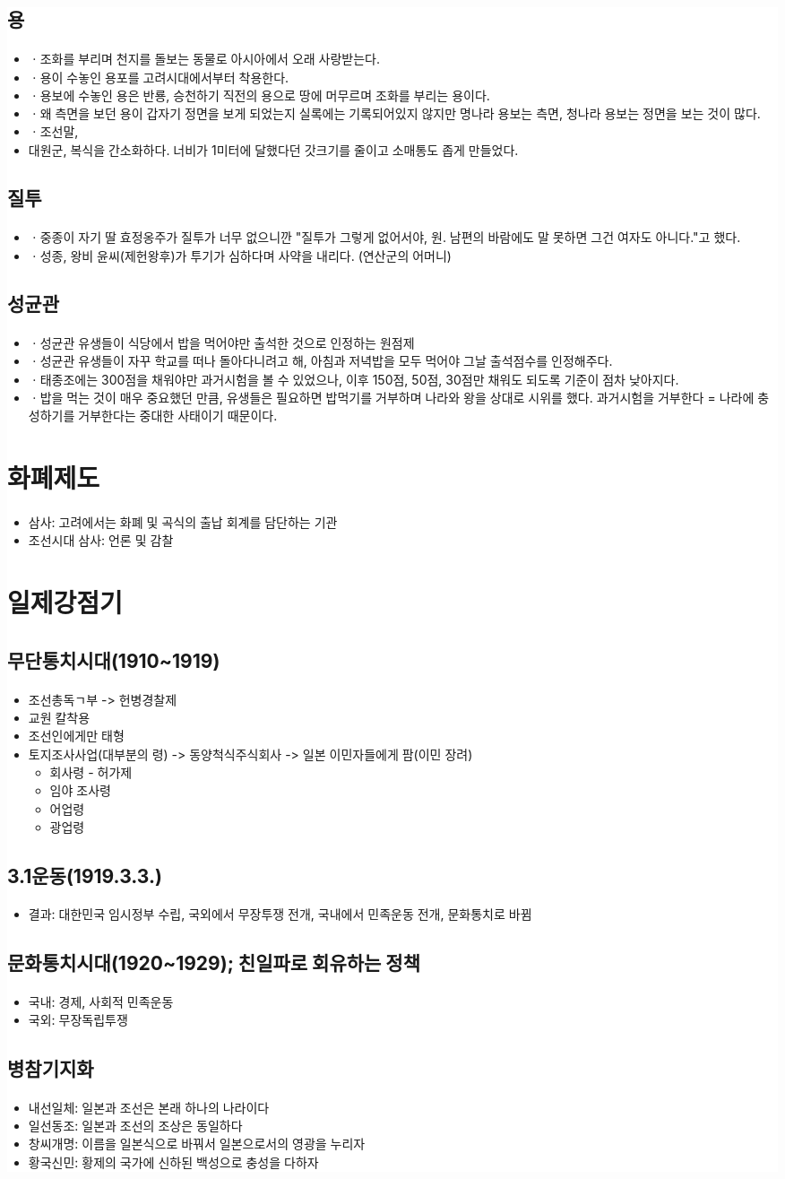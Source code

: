 
## 용
 * ㆍ조화를 부리며 천지를 돌보는 동물로 아시아에서 오래 사랑받는다.
 * ㆍ용이 수놓인 용포를 고려시대에서부터 착용한다.
 * ㆍ용보에 수놓인 용은 반룡, 승천하기 직전의 용으로 땅에 머무르며 조화를 부리는 용이다.
 * ㆍ왜 측면을 보던 용이 갑자기 정면을 보게 되었는지 실록에는 기록되어있지 않지만 명나라 용보는 측면, 청나라 용보는 정면을 보는 것이 많다.
 * ㆍ조선말, 
 * 대원군, 복식을 간소화하다. 너비가 1미터에 달했다던 갓크기를 줄이고 소매통도 좁게 만들었다.

## 질투
 * ㆍ중종이 자기 딸 효정옹주가 질투가 너무 없으니깐 "질투가 그렇게 없어서야, 원. 남편의 바람에도 말 못하면 그건 여자도 아니다."고 했다.
 * ㆍ성종, 왕비 윤씨(제헌왕후)가 투기가 심하다며 사약을 내리다. (연산군의 어머니)

## 성균관
 * ㆍ성균관 유생들이 식당에서 밥을 먹어야만 출석한 것으로 인정하는 원점제
 * ㆍ성균관 유생들이 자꾸 학교를 떠나 돌아다니려고 해, 아침과 저녁밥을 모두 먹어야 그날 출석점수를 인정해주다.
 * ㆍ태종조에는 300점을 채워야만 과거시험을 볼 수 있었으나, 이후 150점, 50점, 30점만 채워도 되도록 기준이 점차 낮아지다.
 * ㆍ밥을 먹는 것이 매우 중요했던 만큼, 유생들은 필요하면 밥먹기를 거부하며 나라와 왕을 상대로 시위를 했다. 과거시험을 거부한다 = 나라에 충성하기를 거부한다는 중대한 사태이기 때문이다.

# 화폐제도
* 삼사: 고려에서는 화폐 및 곡식의 출납 회계를 담단하는 기관
* 조선시대 삼사: 언론 및 감찰

# 일제강점기
## 무단통치시대(1910~1919)
* 조선총독ㄱ부 -> 헌병경찰제
* 교원 칼착용
* 조선인에게만 태형
* 토지조사사업(대부분의 령) -> 동양척식주식회사 -> 일본 이민자들에게 팜(이민 장려)
	* 회사령 - 허가제
	* 임야 조사령
	* 어업령
	* 광업령

## 3.1운동(1919.3.3.)
 *   결과: 대한민국 임시정부 수립, 국외에서 무장투쟁 전개, 국내에서 민족운동 전개,                 문화통치로 바뀜

## 문화통치시대(1920~1929); 친일파로 회유하는 정책
 *   국내: 경제, 사회적 민족운동
 *   국외: 무장독립투쟁

## 병참기지화
* 내선일체: 일본과 조선은 본래 하나의 나라이다
* 일선동조: 일본과 조선의 조상은 동일하다
* 창씨개명: 이름을 일본식으로 바꿔서 일본으로서의 영광을 누리자
* 황국신민: 황제의 국가에 신하된 백성으로 충성을 다하자
